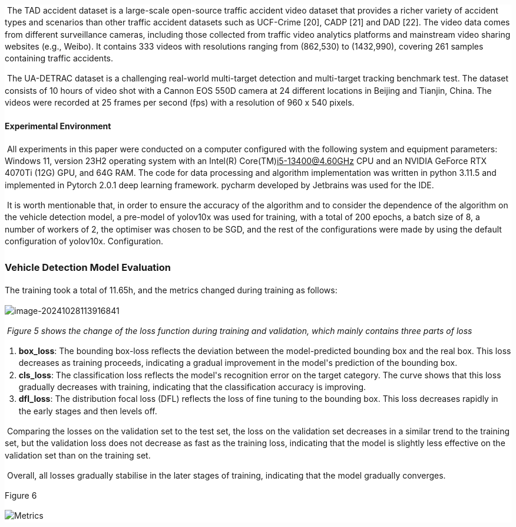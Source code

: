 ​	The TAD accident dataset is a large-scale open-source traffic accident video dataset that provides a richer variety of accident types and scenarios than other traffic accident datasets such as UCF-Crime [20], CADP [21] and DAD [22]. The video data comes from different surveillance cameras, including those collected from traffic video analytics platforms and mainstream video sharing websites (e.g., Weibo). It contains 333 videos with resolutions ranging from (862,530) to (1432,990), covering 261 samples containing traffic accidents.

​	The UA-DETRAC dataset is a challenging real-world multi-target detection and multi-target tracking benchmark test. The dataset consists of 10 hours of video shot with a Cannon EOS 550D camera at 24 different locations in Beijing and Tianjin, China. The videos were recorded at 25 frames per second (fps) with a resolution of 960 x 540 pixels.

#### Experimental Environment

​	All experiments in this paper were conducted on a computer configured with the following system and equipment parameters: Windows 11, version 23H2 operating system with an Intel(R) Core(TM)i5-13400@4.60GHz CPU and an NVIDIA GeForce RTX 4070Ti (12G) GPU, and 64G RAM. The code for data processing and algorithm implementation was written in python 3.11.5 and implemented in Pytorch 2.0.1 deep learning framework. pycharm developed by Jetbrains was used for the IDE.

​	It is worth mentionable that, in order to ensure the accuracy of the algorithm and to consider the dependence of the algorithm on the vehicle detection model, a pre-model of yolov10x was used for training, with a total of 200 epochs, a batch size of 8, a number of workers of 2, the optimiser was chosen to be SGD, and the rest of the configurations were made by using the default configuration of yolov10x. Configuration.

### Vehicle Detection Model Evaluation

The training took a total of 11.65h, and the metrics changed during training as follows:

![image-20241028113916841](C:/Users/kitag/AppData/Roaming/Typora/typora-user-images/image-20241028113916841.png)

​	*Figure 5 shows the change of the loss function during training and validation, which mainly contains three parts of loss*

1. **box_loss**: The bounding box-loss reflects the deviation between the model-predicted bounding box and the real box. This loss decreases as training proceeds, indicating a gradual improvement in the model's prediction of the bounding box.
2. **cls_loss**: The classification loss reflects the model's recognition error on the target category. The curve shows that this loss gradually decreases with training, indicating that the classification accuracy is improving.
3. **dfl_loss**: The distribution focal loss (DFL) reflects the loss of fine tuning to the bounding box. This loss decreases rapidly in the early stages and then levels off.

​	Comparing the losses on the validation set to the test set, the loss on the validation set decreases in a similar trend to the training set, but the validation loss does not decrease as fast as the training loss, indicating that the model is slightly less effective on the validation set than on the training set.

​	Overall, all losses gradually stabilise in the later stages of training, indicating that the model gradually converges.

Figure 6

![Metrics](https://s2.loli.net/2024/09/16/G97Ozvrfd3QU8kW.png)
